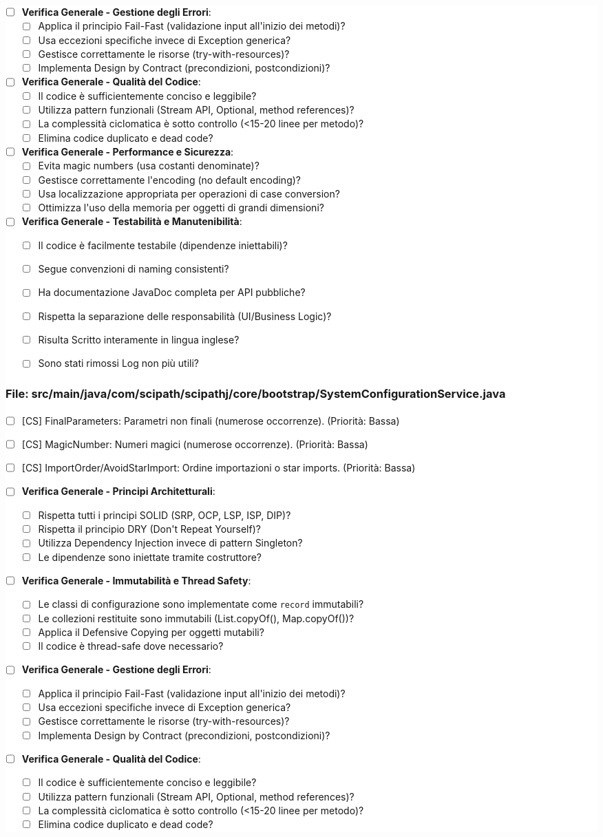 - [ ] **Verifica Generale - Gestione degli Errori**:
  - [ ] Applica il principio Fail-Fast (validazione input all'inizio dei metodi)?
  - [ ] Usa eccezioni specifiche invece di Exception generica?
  - [ ] Gestisce correttamente le risorse (try-with-resources)?
  - [ ] Implementa Design by Contract (precondizioni, postcondizioni)?

- [ ] **Verifica Generale - Qualità del Codice**:
  - [ ] Il codice è sufficientemente conciso e leggibile?
  - [ ] Utilizza pattern funzionali (Stream API, Optional, method references)?
  - [ ] La complessità ciclomatica è sotto controllo (<15-20 linee per metodo)?
  - [ ] Elimina codice duplicato e dead code?

- [ ] **Verifica Generale - Performance e Sicurezza**:
  - [ ] Evita magic numbers (usa costanti denominate)?
  - [ ] Gestisce correttamente l'encoding (no default encoding)?
  - [ ] Usa localizzazione appropriata per operazioni di case conversion?
  - [ ] Ottimizza l'uso della memoria per oggetti di grandi dimensioni?

- [ ] **Verifica Generale - Testabilità e Manutenibilità**:
  - [ ] Il codice è facilmente testabile (dipendenze iniettabili)?
  - [ ] Segue convenzioni di naming consistenti?
  - [ ] Ha documentazione JavaDoc completa per API pubbliche?
  - [ ] Rispetta la separazione delle responsabilità (UI/Business Logic)?
  - [ ] Risulta Scritto interamente in lingua inglese?
  - [ ] Sono stati rimossi Log non più utili?


### File: src/main/java/com/scipath/scipathj/core/bootstrap/SystemConfigurationService.java
- [ ] [CS] FinalParameters: Parametri non finali (numerose occorrenze). (Priorità: Bassa)
- [ ] [CS] MagicNumber: Numeri magici (numerose occorrenze). (Priorità: Bassa)
- [ ] [CS] ImportOrder/AvoidStarImport: Ordine importazioni o star imports. (Priorità: Bassa)

- [ ] **Verifica Generale - Principi Architetturali**:
  - [ ] Rispetta tutti i principi SOLID (SRP, OCP, LSP, ISP, DIP)?
  - [ ] Rispetta il principio DRY (Don't Repeat Yourself)?
  - [ ] Utilizza Dependency Injection invece di pattern Singleton?
  - [ ] Le dipendenze sono iniettate tramite costruttore?

- [ ] **Verifica Generale - Immutabilità e Thread Safety**:
  - [ ] Le classi di configurazione sono implementate come `record` immutabili?
  - [ ] Le collezioni restituite sono immutabili (List.copyOf(), Map.copyOf())?
  - [ ] Applica il Defensive Copying per oggetti mutabili?
  - [ ] Il codice è thread-safe dove necessario?

- [ ] **Verifica Generale - Gestione degli Errori**:
  - [ ] Applica il principio Fail-Fast (validazione input all'inizio dei metodi)?
  - [ ] Usa eccezioni specifiche invece di Exception generica?
  - [ ] Gestisce correttamente le risorse (try-with-resources)?
  - [ ] Implementa Design by Contract (precondizioni, postcondizioni)?

- [ ] **Verifica Generale - Qualità del Codice**:
  - [ ] Il codice è sufficientemente conciso e leggibile?
  - [ ] Utilizza pattern funzionali (Stream API, Optional, method references)?
  - [ ] La complessità ciclomatica è sotto controllo (<15-20 linee per metodo)?
  - [ ] Elimina codice duplicato e dead code?
